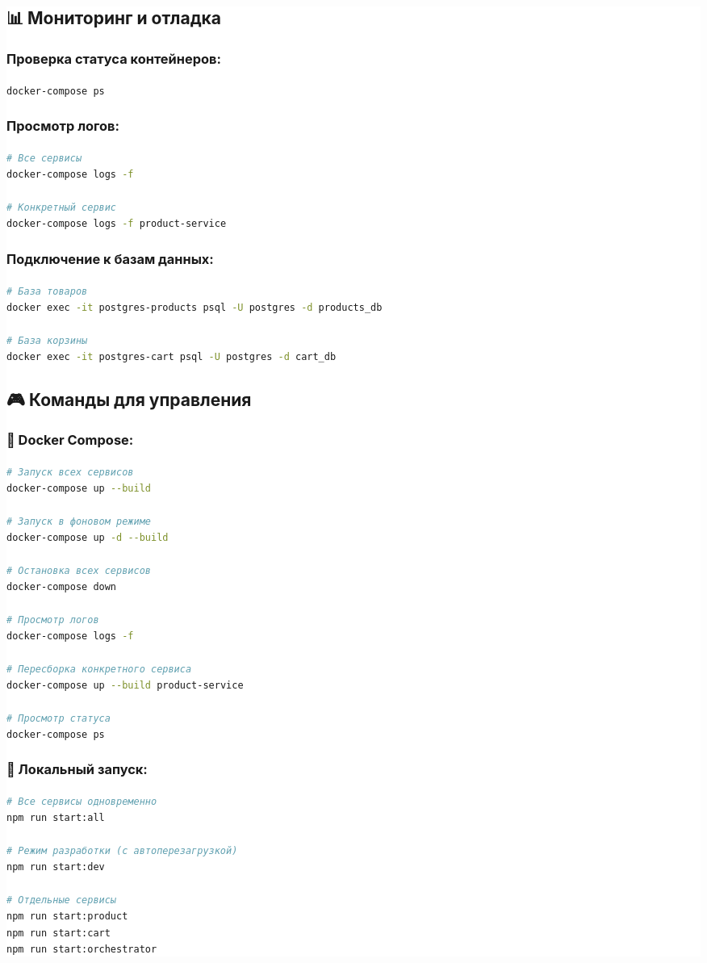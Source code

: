 ## 📊 Мониторинг и отладка

### Проверка статуса контейнеров:
```bash
docker-compose ps
```

### Просмотр логов:
```bash
# Все сервисы
docker-compose logs -f

# Конкретный сервис
docker-compose logs -f product-service
```

### Подключение к базам данных:
```bash
# База товаров
docker exec -it postgres-products psql -U postgres -d products_db

# База корзины
docker exec -it postgres-cart psql -U postgres -d cart_db
```

## 🎮 Команды для управления

### 🐳 Docker Compose:
```bash
# Запуск всех сервисов
docker-compose up --build

# Запуск в фоновом режиме
docker-compose up -d --build

# Остановка всех сервисов
docker-compose down

# Просмотр логов
docker-compose logs -f

# Пересборка конкретного сервиса
docker-compose up --build product-service

# Просмотр статуса
docker-compose ps
```

### 🚀 Локальный запуск:
```bash
# Все сервисы одновременно
npm run start:all

# Режим разработки (с автоперезагрузкой)
npm run start:dev

# Отдельные сервисы
npm run start:product
npm run start:cart
npm run start:orchestrator
```
